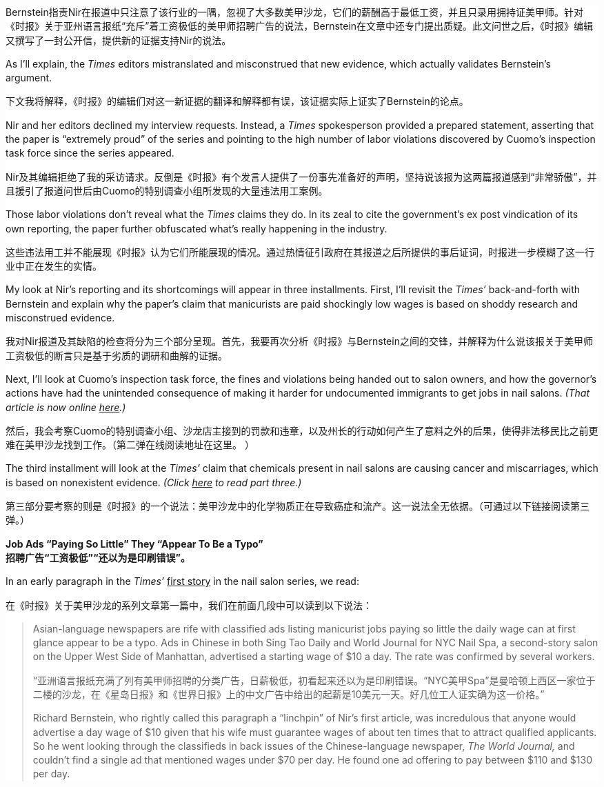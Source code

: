 Bernstein指责Nir在报道中只注意了该行业的一隅，忽视了大多数美甲沙龙，它们的薪酬高于最低工资，并且只录用拥持证美甲师。针对《时报》关于亚州语言报纸“充斥”着工资极低的美甲师招聘广告的说法，Bernstein在文章中还专门提出质疑。此文问世之后，《时报》编辑又撰写了一封公开信，提供新的证据支持Nir的说法。

As I’ll explain, the *Times* editors mistranslated and misconstrued that new evidence, which actually validates Bernstein’s argument.

下文我将解释，《时报》的编辑们对这一新证据的翻译和解释都有误，该证据实际上证实了Bernstein的论点。

Nir and her editors declined my interview requests. Instead, a *Times* spokesperson provided a prepared statement, asserting that the paper is “extremely proud” of the series and pointing to the high number of labor violations discovered by Cuomo’s inspection task force since the series appeared.

Nir及其编辑拒绝了我的采访请求。反倒是《时报》有个发言人提供了一份事先准备好的声明，坚持说该报为这两篇报道感到“非常骄傲”，并且援引了报道问世后由Cuomo的特别调查小组所发现的大量违法用工案例。

Those labor violations don’t reveal what the *Times* claims they do. In its zeal to cite the government’s ex post vindication of its own reporting, the paper further obfuscated what’s really happening in the industry.

这些违法用工并不能展现《时报》认为它们所能展现的情况。通过热情征引政府在其报道之后所提供的事后证词，时报进一步模糊了这一行业中正在发生的实情。

My look at Nir’s reporting and its shortcomings will appear in three installments. First, I’ll revisit the *Times’* back-and-forth with Bernstein and explain why the paper’s claim that manicurists are paid shockingly low wages is based on shoddy research and misconstrued evidence.

我对Nir报道及其缺陷的检查将分为三个部分呈现。首先，我要再次分析《时报》与Bernstein之间的交锋，并解释为什么说该报关于美甲师工资极低的断言只是基于劣质的调研和曲解的证据。

Next, I’ll look at Cuomo’s inspection task force, the fines and violations being handed out to salon owners, and how the governor’s actions have had the unintended consequence of making it harder for undocumented immigrants to get jobs in nail salons. *(That article is now online [here](https://reason.com/blog/2015/10/28/new-york-times-nir-nail-undocumented).)*

然后，我会考察Cuomo的特别调查小组、沙龙店主接到的罚款和违章，以及州长的行动如何产生了意料之外的后果，使得非法移民比之前更难在美甲沙龙找到工作。（第二弹在线阅读地址在这里。 ）

The third installment will look at the *Times’* claim that chemicals present in nail salons are causing cancer and miscarriages, which is based on nonexistent evidence. *(Click [here](https://reason.com/blog/2015/10/29/nail-salon-health-cancer-miscarriage-nir) to read part three.)*

第三部分要考察的则是《时报》的一个说法：美甲沙龙中的化学物质正在导致癌症和流产。这一说法全无依据。（可通过以下链接阅读第三弹。）

**Job Ads “Paying So Little” They “Appear To Be a Typo”**  
**招聘广告“工资极低”“还以为是印刷错误”。**

In an early paragraph in the *Times’* [first story](http://www.nytimes.com/2015/05/10/nyregion/at-nail-salons-in-nyc-manicurists-are-underpaid-and-unprotected.html) in the nail salon series, we read:

在《时报》关于美甲沙龙的系列文章第一篇中，我们在前面几段中可以读到以下说法：


> Asian-language newspapers are rife with classified ads listing manicurist jobs paying so little the daily wage can at first glance appear to be a typo. Ads in Chinese in both Sing Tao Daily and World Journal for NYC Nail Spa, a second-story salon on the Upper West Side of Manhattan, advertised a starting wage of $10 a day. The rate was confirmed by several workers.
> 
>  “亚洲语言报纸充满了列有美甲师招聘的分类广告，日薪极低，初看起来还以为是印刷错误。“NYC美甲Spa”是曼哈顿上西区一家位于二楼的沙龙，在《星岛日报》和《世界日报》上的中文广告中给出的起薪是10美元一天。好几位工人证实确为这一价格。”
> 
>  Richard Bernstein, who rightly called this paragraph a “linchpin” of Nir’s first article, was incredulous that anyone would advertise a day wage of $10 given that his wife must guarantee wages of about ten times that to attract qualified applicants. So he went looking through the classifieds in back issues of the Chinese-language newspaper, *The World Journal,* and couldn’t find a single ad that mentioned wages under $70 per day. He found one ad offering to pay between $110 and $130 per day.
